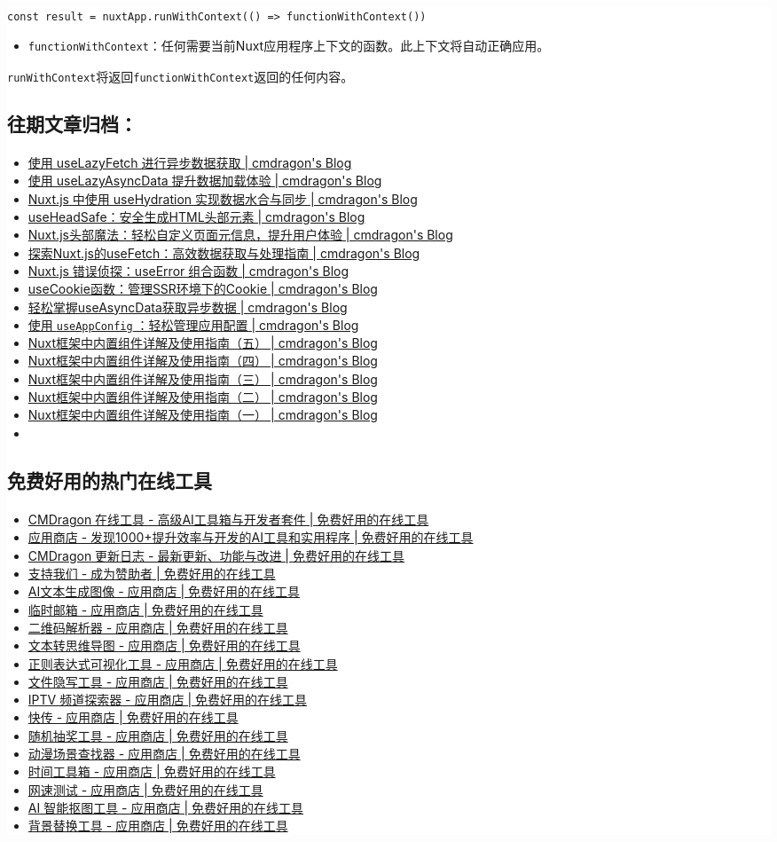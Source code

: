 
```
const result = nuxtApp.runWithContext(() => functionWithContext())
```

-   `functionWithContext`：任何需要当前Nuxt应用程序上下文的函数。此上下文将自动正确应用。

`runWithContext`将返回`functionWithContext`返回的任何内容。


## 往期文章归档：

- [使用 useLazyFetch 进行异步数据获取 | cmdragon's Blog](https://blog.cmdragon.cn/posts/382133fd6ac27845d845a7fa96e5ba43/)
- [使用 useLazyAsyncData 提升数据加载体验 | cmdragon's Blog](https://blog.cmdragon.cn/posts/954e473bea4ec122949c8c7d84d32c95/)
- [Nuxt.js 中使用 useHydration 实现数据水合与同步 | cmdragon's Blog](https://blog.cmdragon.cn/posts/c7ddeca4690387e7e08c83e6c482a576/)
- [useHeadSafe：安全生成HTML头部元素 | cmdragon's Blog](https://blog.cmdragon.cn/posts/a1ca5111c82292bda5de4994f537d6f8/)
- [Nuxt.js头部魔法：轻松自定义页面元信息，提升用户体验 | cmdragon's Blog](https://blog.cmdragon.cn/posts/d5370e880eaec9085a153caba4961676/)
- [探索Nuxt.js的useFetch：高效数据获取与处理指南 | cmdragon's Blog](https://blog.cmdragon.cn/posts/29ff9113e98725ee69fa0148a47ae735/)
- [Nuxt.js 错误侦探：useError 组合函数 | cmdragon's Blog](https://blog.cmdragon.cn/posts/b73679558bc672550fbbb72ae295fdf5/)
- [useCookie函数：管理SSR环境下的Cookie | cmdragon's Blog](https://blog.cmdragon.cn/posts/cd361e1a7930614f1aaf46ad35b28958/)
- [轻松掌握useAsyncData获取异步数据 | cmdragon's Blog](https://blog.cmdragon.cn/posts/e1b1c62b5975f8ebfa61adc507591cf7/)
- [使用 `useAppConfig` ：轻松管理应用配置 | cmdragon's Blog](https://blog.cmdragon.cn/posts/9e044d4b53eab6a1bec49bb86b4c856c/)
- [Nuxt框架中内置组件详解及使用指南（五） | cmdragon's Blog](https://blog.cmdragon.cn/posts/ff42c6a570627402dbbdd82adbb2ed2a/)
- [Nuxt框架中内置组件详解及使用指南（四） | cmdragon's Blog](https://blog.cmdragon.cn/posts/9032c61e840462c63717de392173b4f5/)
- [Nuxt框架中内置组件详解及使用指南（三） | cmdragon's Blog](https://blog.cmdragon.cn/posts/7ef2264218c32c7cf7f16dfa7cabd2ce/)
- [Nuxt框架中内置组件详解及使用指南（二） | cmdragon's Blog](https://blog.cmdragon.cn/posts/658c8df0cd7e59fe7606507b14b2c37c/)
- [Nuxt框架中内置组件详解及使用指南（一） | cmdragon's Blog](https://blog.cmdragon.cn/posts/214c7ef07a7b90e1787f10ea626320e3/)
- 


## 免费好用的热门在线工具

- [CMDragon 在线工具 - 高级AI工具箱与开发者套件 | 免费好用的在线工具](https://tools.cmdragon.cn/zh)
- [应用商店 - 发现1000+提升效率与开发的AI工具和实用程序 | 免费好用的在线工具](https://tools.cmdragon.cn/zh/apps?category=trending)
- [CMDragon 更新日志 - 最新更新、功能与改进 | 免费好用的在线工具](https://tools.cmdragon.cn/zh/changelog)
- [支持我们 - 成为赞助者 | 免费好用的在线工具](https://tools.cmdragon.cn/zh/sponsor)
- [AI文本生成图像 - 应用商店 | 免费好用的在线工具](https://tools.cmdragon.cn/zh/apps/text-to-image-ai)
- [临时邮箱 - 应用商店 | 免费好用的在线工具](https://tools.cmdragon.cn/zh/apps/temp-email)
- [二维码解析器 - 应用商店 | 免费好用的在线工具](https://tools.cmdragon.cn/zh/apps/qrcode-parser)
- [文本转思维导图 - 应用商店 | 免费好用的在线工具](https://tools.cmdragon.cn/zh/apps/text-to-mindmap)
- [正则表达式可视化工具 - 应用商店 | 免费好用的在线工具](https://tools.cmdragon.cn/zh/apps/regex-visualizer)
- [文件隐写工具 - 应用商店 | 免费好用的在线工具](https://tools.cmdragon.cn/zh/apps/steganography-tool)
- [IPTV 频道探索器 - 应用商店 | 免费好用的在线工具](https://tools.cmdragon.cn/zh/apps/iptv-explorer)
- [快传 - 应用商店 | 免费好用的在线工具](https://tools.cmdragon.cn/zh/apps/snapdrop)
- [随机抽奖工具 - 应用商店 | 免费好用的在线工具](https://tools.cmdragon.cn/zh/apps/lucky-draw)
- [动漫场景查找器 - 应用商店 | 免费好用的在线工具](https://tools.cmdragon.cn/zh/apps/anime-scene-finder)
- [时间工具箱 - 应用商店 | 免费好用的在线工具](https://tools.cmdragon.cn/zh/apps/time-toolkit)
- [网速测试 - 应用商店 | 免费好用的在线工具](https://tools.cmdragon.cn/zh/apps/speed-test)
- [AI 智能抠图工具 - 应用商店 | 免费好用的在线工具](https://tools.cmdragon.cn/zh/apps/background-remover)
- [背景替换工具 - 应用商店 | 免费好用的在线工具](https://tools.cmdragon.cn/zh/apps/background-replacer)